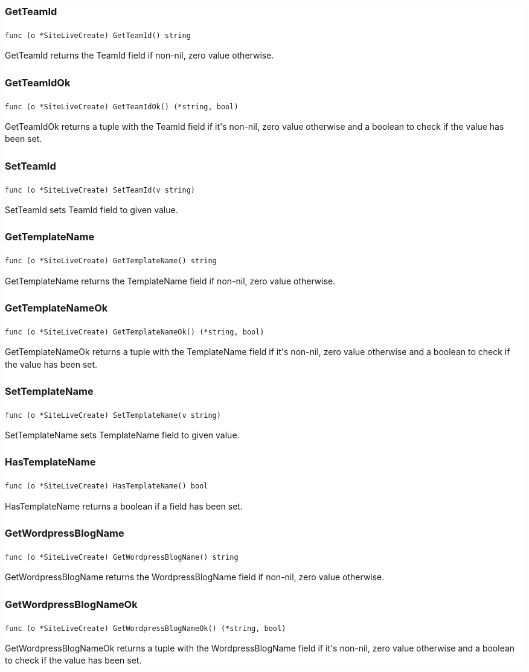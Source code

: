 ### GetTeamId

`func (o *SiteLiveCreate) GetTeamId() string`

GetTeamId returns the TeamId field if non-nil, zero value otherwise.

### GetTeamIdOk

`func (o *SiteLiveCreate) GetTeamIdOk() (*string, bool)`

GetTeamIdOk returns a tuple with the TeamId field if it's non-nil, zero value otherwise
and a boolean to check if the value has been set.

### SetTeamId

`func (o *SiteLiveCreate) SetTeamId(v string)`

SetTeamId sets TeamId field to given value.


### GetTemplateName

`func (o *SiteLiveCreate) GetTemplateName() string`

GetTemplateName returns the TemplateName field if non-nil, zero value otherwise.

### GetTemplateNameOk

`func (o *SiteLiveCreate) GetTemplateNameOk() (*string, bool)`

GetTemplateNameOk returns a tuple with the TemplateName field if it's non-nil, zero value otherwise
and a boolean to check if the value has been set.

### SetTemplateName

`func (o *SiteLiveCreate) SetTemplateName(v string)`

SetTemplateName sets TemplateName field to given value.

### HasTemplateName

`func (o *SiteLiveCreate) HasTemplateName() bool`

HasTemplateName returns a boolean if a field has been set.

### GetWordpressBlogName

`func (o *SiteLiveCreate) GetWordpressBlogName() string`

GetWordpressBlogName returns the WordpressBlogName field if non-nil, zero value otherwise.

### GetWordpressBlogNameOk

`func (o *SiteLiveCreate) GetWordpressBlogNameOk() (*string, bool)`

GetWordpressBlogNameOk returns a tuple with the WordpressBlogName field if it's non-nil, zero value otherwise
and a boolean to check if the value has been set.

